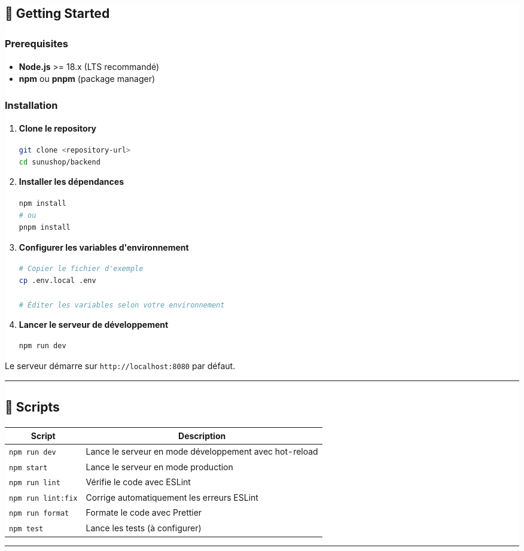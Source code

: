 
## 🚀 Getting Started

### Prerequisites

- **Node.js** >= 18.x (LTS recommandé)
- **npm** ou **pnpm** (package manager)

### Installation

1. **Clone le repository**

   ```bash
   git clone <repository-url>
   cd sunushop/backend
   ```

2. **Installer les dépendances**

   ```bash
   npm install
   # ou
   pnpm install
   ```

3. **Configurer les variables d'environnement**

   ```bash
   # Copier le fichier d'exemple
   cp .env.local .env

   # Éditer les variables selon votre environnement
   ```

4. **Lancer le serveur de développement**
   ```bash
   npm run dev
   ```

Le serveur démarre sur `http://localhost:8080` par défaut.

---

## 📜 Scripts

| Script             | Description                                            |
| ------------------ | ------------------------------------------------------ |
| `npm run dev`      | Lance le serveur en mode développement avec hot-reload |
| `npm start`        | Lance le serveur en mode production                    |
| `npm run lint`     | Vérifie le code avec ESLint                            |
| `npm run lint:fix` | Corrige automatiquement les erreurs ESLint             |
| `npm run format`   | Formate le code avec Prettier                          |
| `npm test`         | Lance les tests (à configurer)                         |

---